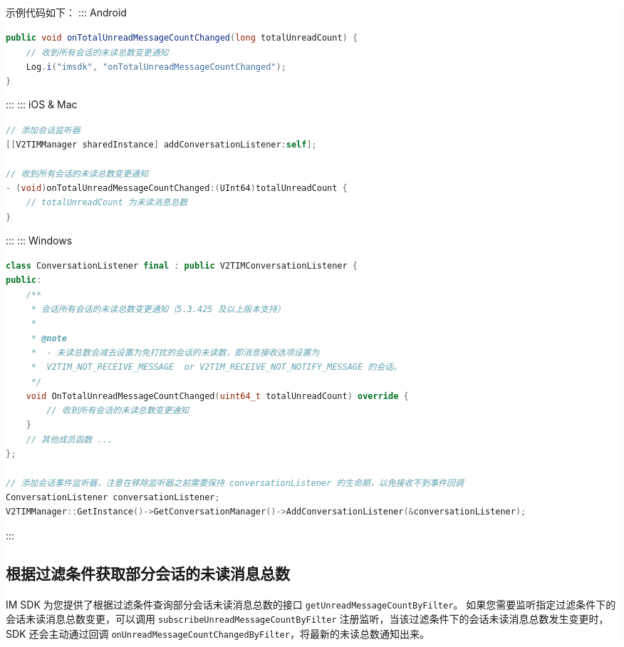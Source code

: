 示例代码如下：
<dx-tabs>
::: Android
```java
public void onTotalUnreadMessageCountChanged(long totalUnreadCount) {
    // 收到所有会话的未读总数变更通知
    Log.i("imsdk", "onTotalUnreadMessageCountChanged");
}
```
:::
::: iOS & Mac
```objectivec
// 添加会话监听器
[[V2TIMManager sharedInstance] addConversationListener:self];

// 收到所有会话的未读总数变更通知
- (void)onTotalUnreadMessageCountChanged:(UInt64)totalUnreadCount {
    // totalUnreadCount 为未读消息总数
}
```
:::
::: Windows
```cpp
class ConversationListener final : public V2TIMConversationListener {
public:
    /**
     * 会话所有会话的未读总数变更通知（5.3.425 及以上版本支持）
     *
     * @note
     *  - 未读总数会减去设置为免打扰的会话的未读数，即消息接收选项设置为
     *  V2TIM_NOT_RECEIVE_MESSAGE  or V2TIM_RECEIVE_NOT_NOTIFY_MESSAGE 的会话。
     */
    void OnTotalUnreadMessageCountChanged(uint64_t totalUnreadCount) override {
        // 收到所有会话的未读总数变更通知
    }
    // 其他成员函数 ...
};

// 添加会话事件监听器，注意在移除监听器之前需要保持 conversationListener 的生命期，以免接收不到事件回调
ConversationListener conversationListener;
V2TIMManager::GetInstance()->GetConversationManager()->AddConversationListener(&conversationListener);
```
:::
</dx-tabs>


[](id:getUnreadMessageCountByFilter)
## 根据过滤条件获取部分会话的未读消息总数
IM SDK 为您提供了根据过滤条件查询部分会话未读消息总数的接口 `getUnreadMessageCountByFilter`。
如果您需要监听指定过滤条件下的会话未读消息总数变更，可以调用 `subscribeUnreadMessageCountByFilter` 注册监听，当该过滤条件下的会话未读消息总数发生变更时，SDK 还会主动通过回调 `onUnreadMessageCountChangedByFilter`，将最新的未读总数通知出来。
